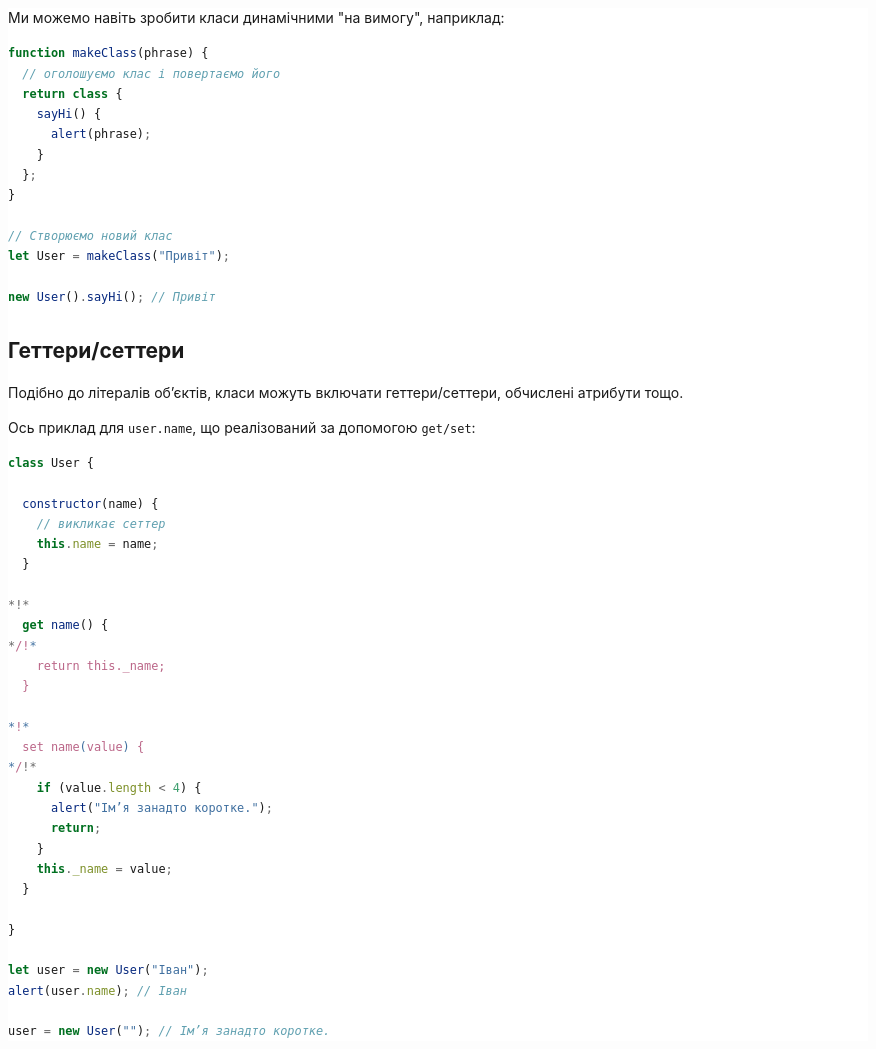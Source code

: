 Ми можемо навіть зробити класи динамічними "на вимогу", наприклад:

```js run
function makeClass(phrase) {
  // оголошуємо клас і повертаємо його
  return class {
    sayHi() {
      alert(phrase);
    }
  };
}

// Створюємо новий клас
let User = makeClass("Привіт");

new User().sayHi(); // Привіт
```


## Геттери/сеттери

Подібно до літералів об’єктів, класи можуть включати геттери/сеттери, обчислені атрибути тощо.

Ось приклад для `user.name`, що реалізований за допомогою `get/set`:

```js run
class User {

  constructor(name) {
    // викликає сеттер
    this.name = name;
  }

*!*
  get name() {
*/!*
    return this._name;
  }

*!*
  set name(value) {
*/!*
    if (value.length < 4) {
      alert("Ім’я занадто коротке.");
      return;
    }
    this._name = value;
  }

}

let user = new User("Іван");
alert(user.name); // Іван

user = new User(""); // Ім’я занадто коротке.
```
